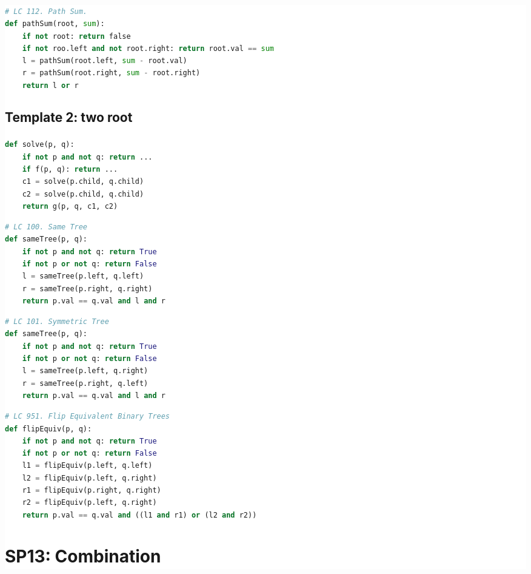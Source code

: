 ```python
# LC 112. Path Sum.
def pathSum(root, sum):
	if not root: return false
	if not roo.left and not root.right: return root.val == sum
	l = pathSum(root.left, sum - root.val)
	r = pathSum(root.right, sum - root.right)
	return l or r
```

## Template 2: two root

```python
def solve(p, q):
	if not p and not q: return ...
	if f(p, q): return ...
	c1 = solve(p.child, q.child)
	c2 = solve(p.child, q.child)
	return g(p, q, c1, c2)
```

```python
# LC 100. Same Tree
def sameTree(p, q):
	if not p and not q: return True
	if not p or not q: return False
	l = sameTree(p.left, q.left)
	r = sameTree(p.right, q.right)
	return p.val == q.val and l and r
```

```python
# LC 101. Symmetric Tree
def sameTree(p, q):
	if not p and not q: return True
	if not p or not q: return False
	l = sameTree(p.left, q.right)
	r = sameTree(p.right, q.left)
	return p.val == q.val and l and r
```

```python
# LC 951. Flip Equivalent Binary Trees
def flipEquiv(p, q):
	if not p and not q: return True
	if not p or not q: return False
	l1 = flipEquiv(p.left, q.left)
	l2 = flipEquiv(p.left, q.right)
	r1 = flipEquiv(p.right, q.right)
	r2 = flipEquiv(p.left, q.right)
	return p.val == q.val and ((l1 and r1) or (l2 and r2))
```

# SP13: Combination
